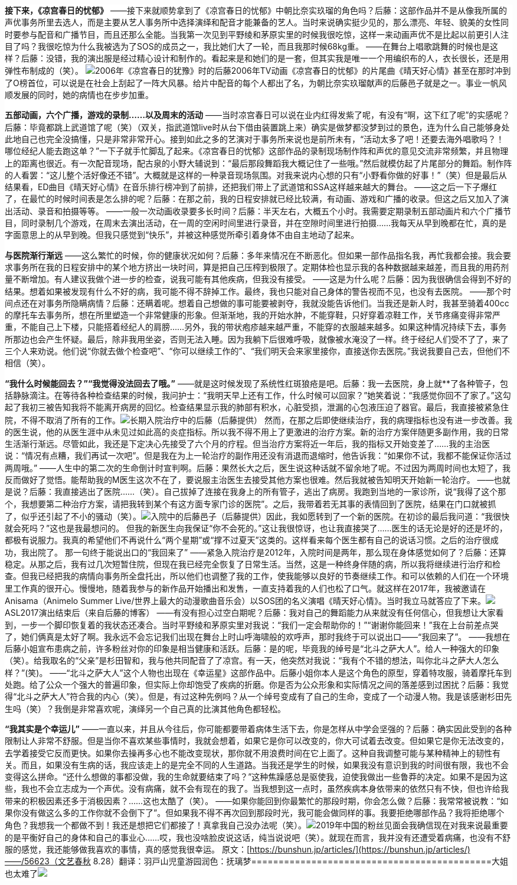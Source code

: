 <strong>接下来，《凉宫春日的忧郁》</strong>
——接下来就顺势拿到了《凉宫春日的忧郁》中朝比奈实玖瑠的角色吗？后藤：这部作品并不是从像我所属的声优事务所里去选人，而是主要从艺人事务所中选择演绎和配音才能兼备的艺人。当时来说确实挺少见的，那么漂亮、年轻、貌美的女性同时要参与配音和广播节目，而且还那么全能。当我第一次见到平野绫和茅原实里的时候我很吃惊，这样一来动画声优不是比起以前更引人注目了吗？我很吃惊为什么我被选为了SOS的成员之一，我比她们大了一轮，而且我那时候68kg重。
——在舞台上唱歌跳舞的时候也是这样？后藤：没错，我的演出服是经过精心设计和制作的。看起来是和她们的是一套，但其实我是唯一一个用编织布的人，衣长很长，还是用弹性布制成的（笑）。
<img src="https://wx1.sinaimg.cn/large/92b25e20gy1h5puh5eq9tj20u01cuteg.jpg" referrerpolicy="no-referrer">2006年《凉宫春日的犹豫》时的后藤2006年TV动画《凉宫春日的忧郁》的片尾曲《晴天好心情》甚至在那时冲到了O榜首位，可以说是在社会上刮起了一阵大风暴。给片中配音的每个人都出了名，为朝比奈实玖瑠献声的后藤邑子就是之一。事业一帆风顺发展的同时，她的病情也在步步加重。

<strong>五部动画，六个广播，游戏的录制……以及周末的活动</strong>
——当时凉宫春日可以说在业内红得发紫了呢，有没有“啊，这下红了呢”的实感呢？后藤：毕竟都跳上武道馆了呢（笑）（双关，指武道馆live时从台下借由装置跳上来）确实是做梦都没梦到过的景色，连为什么自己能够身处此地自己也完全没搞懂，只是非常非常开心。接到如此之多的艺演对于事务所来说也是前所未有，“活动太多了吧！还要去海外唱歌吗？！哪位经纪人能去跑这单？”一下子就手忙脚乱了起来。《凉宫春日的忧郁》这部作品的录制现场制作阵和声优的意见交流非常频繁，并且物理上的距离也很近。有一次配音现场，配古泉的小野大辅说到：“最后那段舞蹈我大概记住了一些哦。”然后就模仿起了片尾部分的舞蹈。制作阵的人看罢：“这儿整个活好像还不错”。大概就是这样的一种录音现场氛围。对我来说内心想的只有“小野看你做的好事！”（笑）但是最后从结果看，ED曲目《晴天好心情》在音乐排行榜冲到了前排，还把我们带上了武道馆和SSA这样越来越大的舞台。
——这之后一下子爆红了，在最忙的时候时间表是怎么排的呢？后藤：在那之前，我的日程安排就已经比较满，有动画、游戏和广播的收录。但这之后又加入了演出活动、录音和拍摄等等。
——一般一次动画收录要多长时间？后藤：半天左右，大概五个小时。我需要定期录制五部动画片和六个广播节目，同时录制几个游戏，在周末去演出活动，在一周的空闲时间里进行录音，并在空隙时间里进行拍摄……我每天从早到晚都在忙，真的是字面意思上的从早到晚。但我只感觉到“快乐”，并被这种感觉所牵引着身体不由自主地动了起来。

<strong>与医院渐行渐远</strong>
——这么繁忙的时候，你的健康状况如何？后藤：多年来情况在不断恶化。但如果一部作品指名我，再忙我都会接。我会要求事务所在我的日程安排中的某个地方挤出一块时间，算是把自己压榨到极限了。定期体检也显示我的各种数据越来越差，而且我的用药剂量不断增加。有人建议我做个进一步的检查，说我可能有其他疾病，但我没有接受。
——这是为什么呢？后藤：因为我很确信会得到不好的结果。想着如果被发现有什么不好的病，我可能不得不辞掉工作。最终，我也只能对自己身体的警告视而不见，也没有去医院。
——那个时间点还在对事务所隐瞒病情？后藤：还瞒着呢。想着自己想做的事可能要被剥夺，我就没能告诉他们。当我还是新人时，我甚至骑着400cc的摩托车去事务所，想在所里塑造一个非常健康的形象。但渐渐地，我的开始水肿，不能穿鞋，只好穿着凉鞋工作，关节疼痛变得非常严重，不能自己上下楼，只能搭着经纪人的肩膀……另外，我的带状疱疹越来越严重，不能穿的衣服越来越多。如果这种情况持续下去，事务所那边也会产生怀疑。最后，除非我用坐姿，否则无法入睡。因为我躺下后很难呼吸，就像被水淹没了一样。终于经纪人们受不了了，来了三个人来劝说。他们说“你就去做个检查吧”、“你可以继续工作的”、“我们明天会来家里接你，直接送你去医院。”我说我要自己去，但他们不相信（笑）。

<strong>“我什么时候能回去？”“我觉得没法回去了哦。”</strong>
——就是这时候发现了系统性红斑狼疮是吧。后藤：我一去医院，身上就**了各种管子，包括静脉滴注。在等待各种检查结果的时候，我问护士：“我明天早上还有工作，什么时候可以回家？”她笑着说：“我感觉你回不了家了。”这勾起了我初三被告知我将不能离开病房的回忆。检查结果显示我的肺部有积水，心脏受损，泄漏的心包液压迫了器官。最后，我直接被紧急住院，不得不取消了所有的工作。<img src="https://wx1.sinaimg.cn/large/92b25e20gy1h5puh6bhxbj21400u0428.jpg" referrerpolicy="no-referrer">长期入院治疗中的后藤（后藤提供）
然而，在那之后即使继续治疗，我的病理指标也没有进一步改善。我的医生说，他的从医生涯中从未见过如此高的炎症指标。所以我不得不用上了更激进的治疗方案。新的治疗方案伴随更多副作用，我的日常生活渐行渐远。尽管如此，我还是下定决心先接受了六个月的疗程。但当治疗方案将近一年后，我的指标又开始变差了……我的主治医说：“情况有点糟，我们再试一次吧”。但是我在为上一轮治疗的副作用还没有消退而退缩时，他告诉我：“如果你不试，我都不能保证你活过两周哦。”
——人生中的第二次的生命倒计时宣判啊。后藤：果然长大之后，医生说这种话就不留余地了呢。不过因为两周时间也太短了，我反而做好了觉悟。能帮助我的M医生这次不在了，要说服主治医生去接受其他方案也很难。然后我就被告知明天开始新一轮治疗。
——也就是说？后藤：我直接逃出了医院……（笑）。自己拔掉了连接在我身上的所有管子，逃出了病房。我跑到当地的一家诊所，说“我得了这个那个，我想要第二种治疗方案，请把我转到某个有这方面专家门诊的医院”。之后，我带着若无其事的表情回到了医院，结果在门口就被抓了，似乎还引起了不小的骚动（笑）。<img src="https://wx1.sinaimg.cn/large/92b25e20gy1h5pu0fetvnj20jy0yiq6p.jpg" referrerpolicy="no-referrer">入院中的后藤邑子（后藤提供）因此，我如愿转到了一个新的医院。在初诊的最后我问道：“我很快就会死吗？”这也是我最想问的。
但我的新医生向我保证“你不会死的。”这让我很惊讶，也让我直接哭了……医生的话无论是好的还是坏的，都极有说服力。我真的希望他们不再说什么“两个星期”或“撑不过夏天”这类的。这样看来每个医生都有自己的说话习惯。之后的治疗很成功，我出院了。
那一句终于能说出口的“我回来了”
——紧急入院治疗是2012年，入院时间是两年，那么现在身体感觉如何了？后藤：还算稳定。从那之后，我有过几次短暂住院，但现在我已经完全恢复了日常生活。当然，这是一种终身伴随的病，所以我将继续进行治疗和检查。但我已经把我的病情向事务所全盘托出，所以他们也调整了我的工作，使我能够以良好的节奏继续工作。和可以依赖的人们在一个环境里工作真的很开心。慢慢地，随着我参与的新作品开始播出和发售，一直支持着我的人们也松了口气。就这样在2017年，我被邀请在Anisama（Animelo Summer Live/世界上最大的动漫歌曲音乐会）以SOS团的名义演唱《晴天好心情》。当时我立马就答应了下来。<img src="https://wx2.sinaimg.cn/large/92b25e20gy1h5puh4rvsdj215o0rrtbh.jpg" referrerpolicy="no-referrer">ASL2017演出结束后（来自后藤的博客）
——有没有担心过空白期呢？后藤：我对自己的舞蹈能力从来就没有任何信心，但我想让大家看到，一步一个脚印恢复着的我状态还凑合。当时平野绫和茅原实里对我说：“我们一定会帮助你的！”“谢谢你能回来！”我在上台前差点哭了，她们俩真是太好了啊。我永远不会忘记我们出现在舞台上时山呼海啸般的欢呼声，那时我终于可以说出口——“我回来了”。
——我想在后藤小姐宣布患病之前，许多粉丝对你的印象是相当健康和活跃。后藤：是的呢，毕竟我的绰号是“北斗之萨大人”。给人一种强大的印象（笑）。给我取名的“父亲”是杉田智和，我与他共同配音了了凉宫。有一天，他突然对我说：“我有个不错的想法，叫你北斗之萨大人怎么样？”(笑)。
——“北斗之萨大人”这个人物也出现在《幸运星》这部作品中。后藤小姐你本人是这个角色的原型，穿着特攻服，骑着摩托车到处跑。给了公众一个强大的普遍印象，但实际上你却饱受了疾病的折磨。你是否为公众形象和实际情况之间的落差感到过困扰？后藤：我觉得“北斗之萨大人”符合我的内心（笑）。但是，有过这种先例吗？从一个绰号变成有了自己的生命，变成了一个动漫人物。我是该感谢杉田先生吗（笑）？我倒是非常喜欢呢，演绎另一个自己真的比演其他角色都轻松。

<strong>“我其实是个幸运儿”</strong>
——一直以来，并且从今往后，你可能都要带着病体生活下去，你是怎样从中学会坚强的？后藤：确实因此受到的各种限制让人非常不舒服。但是当你不喜欢某些事情时，我就会想着，如果它是你可以改变的，你大可试着去改变。但如果它是你无法改变的，去学着接受它反而更快。如果你去操再多心也不能改变现状，那你就不用浪费时间在它上面了。这种自我调整可能与某种精神上的韧性有关。而且，如果没有生病的话，我应该走上的是完全不同的人生道路。当我还是学生的时候，如果我没有意识到我的时间很有限，我也不会变得这么拼命。“还什么想做的事都没做，我的生命就要结束了吗？”这种焦躁感总是驱使我，迫使我做出一些鲁莽的决定。如果不是因为这些，我也不会立志成为一个声优。没有病痛，就不会有现在的我了。当我想到这一点时，虽然疾病本身依带来的依然只有不快，但也许给我带来的积极因素还多于消极因素？……这也太酷了（笑）。
——如果你能回到你最繁忙的那段时期，你会怎么做？后藤：我常常被说教：“如果你没有做这么多的工作你就不会倒下了”。但如果我不得不再次回到那段时光，我可能会做同样的事。我要拒绝哪部作品？我将拒绝哪个角色？我想我一个都做不到！我还是想把它们都接了！真拿我自己没办法呢（笑）。<img src="https://wx1.sinaimg.cn/large/92b25e20gy1h5pu0haqv9j20z90jhwiq.jpg" referrerpolicy="no-referrer">2019年中国的粉丝见面会我确信现在对我来说最重要的是平衡好自己的身体和自己的事业心……哎，我也没啥脸皮说这话，纯当说说吧（笑）。就现在而言，我并没有还遭受着病痛，也没有不舒服的感觉，我还能够做我喜欢的事情，真的感觉我很幸运。
原文：[https://bunshun.jp/articles/](https://bunshun.jp/articles/)——/56623（文艺春秋 8.28）翻译：羽戸山児童游园润色：抚璃梦============================================大姐也太难了<img src="https://static.saraba1st.com/image/smiley/face2017/138.png" referrerpolicy="no-referrer">
